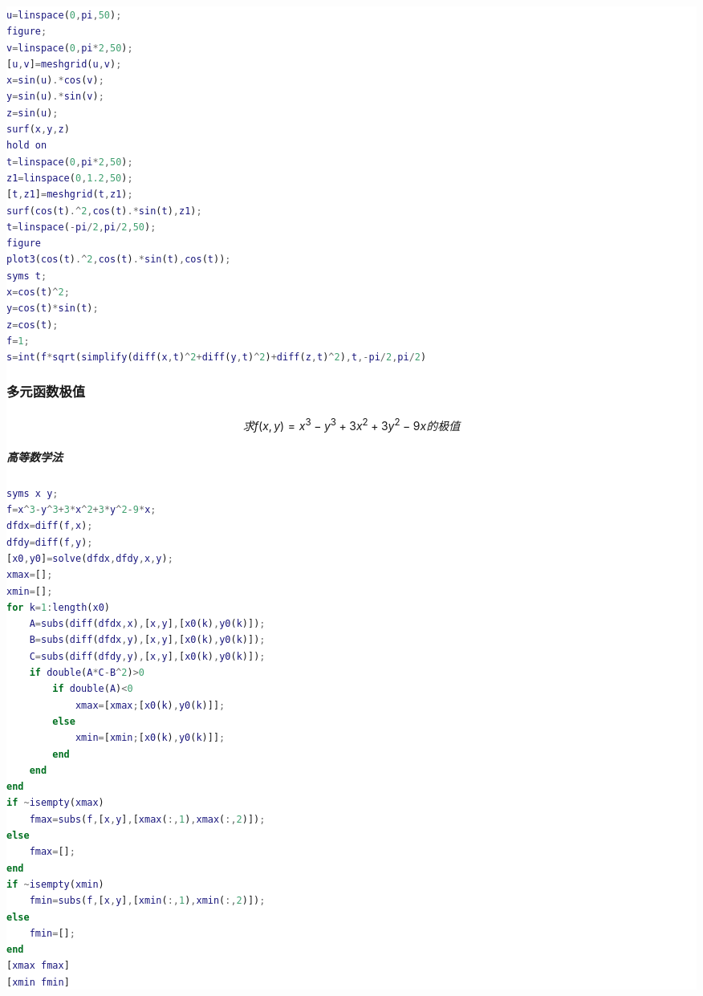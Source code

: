 ```matlab
u=linspace(0,pi,50);
figure;
v=linspace(0,pi*2,50);
[u,v]=meshgrid(u,v);
x=sin(u).*cos(v);
y=sin(u).*sin(v);
z=sin(u);
surf(x,y,z)
hold on
t=linspace(0,pi*2,50);
z1=linspace(0,1.2,50);
[t,z1]=meshgrid(t,z1);
surf(cos(t).^2,cos(t).*sin(t),z1);
t=linspace(-pi/2,pi/2,50);
figure
plot3(cos(t).^2,cos(t).*sin(t),cos(t));
syms t;
x=cos(t)^2;
y=cos(t)*sin(t);
z=cos(t);
f=1;
s=int(f*sqrt(simplify(diff(x,t)^2+diff(y,t)^2)+diff(z,t)^2),t,-pi/2,pi/2)
```

### 多元函数极值

$$
求f(x,y)=x^3-y^3+3x^2+3y^2-9x的极值
$$

##### 高等数学法

```matlab
syms x y;
f=x^3-y^3+3*x^2+3*y^2-9*x;
dfdx=diff(f,x);
dfdy=diff(f,y);
[x0,y0]=solve(dfdx,dfdy,x,y);
xmax=[];
xmin=[];
for k=1:length(x0)
    A=subs(diff(dfdx,x),[x,y],[x0(k),y0(k)]);
    B=subs(diff(dfdx,y),[x,y],[x0(k),y0(k)]);
    C=subs(diff(dfdy,y),[x,y],[x0(k),y0(k)]);
    if double(A*C-B^2)>0
        if double(A)<0
            xmax=[xmax;[x0(k),y0(k)]];
        else
            xmin=[xmin;[x0(k),y0(k)]];
        end
    end
end
if ~isempty(xmax)
    fmax=subs(f,[x,y],[xmax(:,1),xmax(:,2)]);
else
    fmax=[];
end
if ~isempty(xmin)
    fmin=subs(f,[x,y],[xmin(:,1),xmin(:,2)]);
else
    fmin=[];
end
[xmax fmax]
[xmin fmin]
```